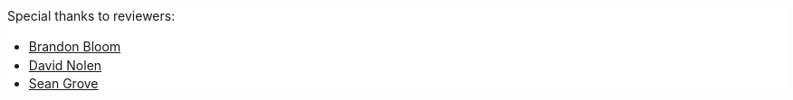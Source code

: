 Special thanks to reviewers:

* [Brandon Bloom](http://www.brandonbloom.name/)
* [David Nolen](http://swannodette.github.io/)
* [Sean Grove](https://github.com/sgrove)

<script src="/assets/js/todos-async.js">
</script>
